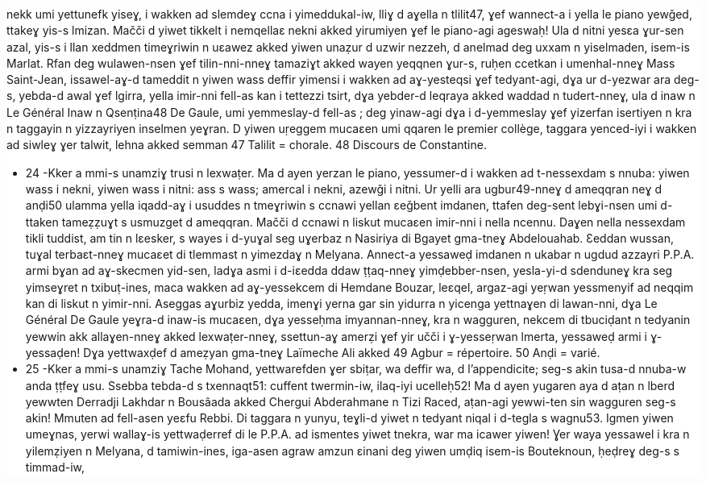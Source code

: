 nekk umi yettunefk yiseɣ, i wakken ad slemdeɣ ccna i
yimeddukal-iw, lliɣ d aɣella n tlilit47, ɣef wannect-a i
yella le piano yewǧed, ttakeɣ yis-s lmizan. Mačči d
yiwet tikkelt i nemqellaɛ nekni akked yirumiyen ɣef
le piano-agi ageswaḥ! Ula d nitni yesɛa ɣur-sen azal,
yis-s i llan xeddmen timeɣriwin n uɛawez akked
yiwen unaẓur d uzwir nezzeh, d anelmad deg uxxam n
yiselmaden, isem-is Marlat. Rfan deg wulawen-nsen
ɣef tilin-nni-nneɣ tamaziɣt akked wayen yeqqnen ɣur-s, ruḥen ccetkan i umenhal-nneɣ Mass Saint-Jean,
issawel-aɣ-d tameddit n yiwen wass deffir yimensi i
wakken ad aɣ-yesteqsi ɣef tedyant-agi, dɣa ur d-yezwar ara deg-s, yebda-d awal ɣef lgirra, yella imir-nni fell-as kan i tettezzi tsirt, dɣa yebder-d leqraya
akked waddad n tudert-nneɣ, ula d inaw n Le Général
Inaw n Qsenṭina48
De Gaule, umi yemmeslay-d fell-as
; deg yinaw-agi dɣa i d-yemmeslay ɣef yizerfan isertiyen n kra n taggayin n
yizzayriyen inselmen yeɣran. D yiwen uṛeggem
mucaɛen umi qqaren le premier collège, taggara
yenced-iyi i wakken ad siwleɣ ɣer talwit, lehna akked semman
47 Talilit = chorale.
48 Discours de Constantine.
- 24 -Kker a mmi-s unamziɣ
trusi n lexwaṭer. Ma d ayen yerzan le piano,
yessumer-d i wakken ad t-nessexdam s nnuba: yiwen
wass i nekni, yiwen wass i nitni: ass s wass; amercal
i nekni, azewǧi i nitni.
Ur yelli ara ugbur49-nneɣ d ameqqran neɣ d
anḍi50 ulamma yella iqadd-aɣ i usuddes n tmeɣriwin s
ccnawi yellan ɛeǧbent imdanen, ttafen deg-sent lebɣi-nsen umi d-ttaken tameẓẓuɣt s usmuzget d ameqqran.
Mačči d ccnawi n liskut mucaɛen imir-nni i nella
ncennu. Daɣen nella nessexdam tikli tuddist, am tin n
lɛesker, s wayes i d-yuɣal seg uɣerbaz n Nasiriya di
Bgayet gma-tneɣ Abdelouahab. Ɛeddan wussan, tuɣal
terbaɛt-nneɣ mucaɛet di tlemmast n yimezdaɣ n
Melyana. Annect-a yessaweḍ imdanen n ukabar n
ugdud azzayri P.P.A. armi bɣan ad aɣ-skecmen yid-sen, ladɣa asmi i d-iɛedda ddaw ṭṭaq-nneɣ yimḍebber-nsen, yesla-yi-d sdenduneɣ kra seg yimseɣret n txibuṭ-ines, maca
wakken ad aɣ-yessekcem di Hemdane Bouzar, leɛqel, argaz-agi yeṛwan
yessmenyif ad neqqim kan di liskut n yimir-nni.
Aseggas aɣurbiz yedda, imenɣi yerna gar sin
yidurra n yicenga yettnaɣen di lawan-nni, dɣa Le
Général De Gaule yeɣra-d inaw-is mucaɛen, dɣa
yesseḥma imyannan-nneɣ, kra n wagguren, nekcem di
tbuciḍant n tedyanin yewwin akk allaɣen-nneɣ akked
lexwaṭer-nneɣ, ssettun-aɣ amerẓi ɣef yir učči i ɣ-yesseṛwan lmerta, yessaweḍ armi i ɣ-yessaḍen! Dɣa
yettwaxḍef d ameẓyan gma-tneɣ Laïmeche Ali akked
49 Agbur = répertoire.
50 Anḍi = varié.
- 25 -Kker a mmi-s unamziɣ
Tache Mohand, yettwarefden ɣer sbiṭar, wa deffir wa,
d l’appendicite; seg-s akin tusa-d nnuba-w anda ṭṭfeɣ
usu. Ssebba tebda-d s txennaqt51: cuffent twermin-iw,
ilaq-iyi ucelleḥ52! Ma d ayen yugaren aya d aṭan n
lberd yewwten Derradji Lakhdar n Bousâada akked
Chergui Abderahmane n Tizi Raced, aṭan-agi yewwi-ten sin wagguren seg-s akin! Mmuten ad fell-asen yeɛfu Rebbi.
Di taggara n yunyu, teɣli-d yiwet n tedyant
niqal i d-tegla s wagnu53. Igmen yiwen umeɣnas,
yerwi wallaɣ-is yettwaḍerref di le P.P.A. ad ismentes
yiwet tnekra, war ma icawer yiwen! Ɣer waya
yessawel i kra n yilemẓiyen n Melyana, d tamiwin-ines, iga-asen agraw amzun ɛinani deg yiwen umḍiq
isem-is Bouteknoun, ḥeḍreɣ deg-s s timmad-iw,